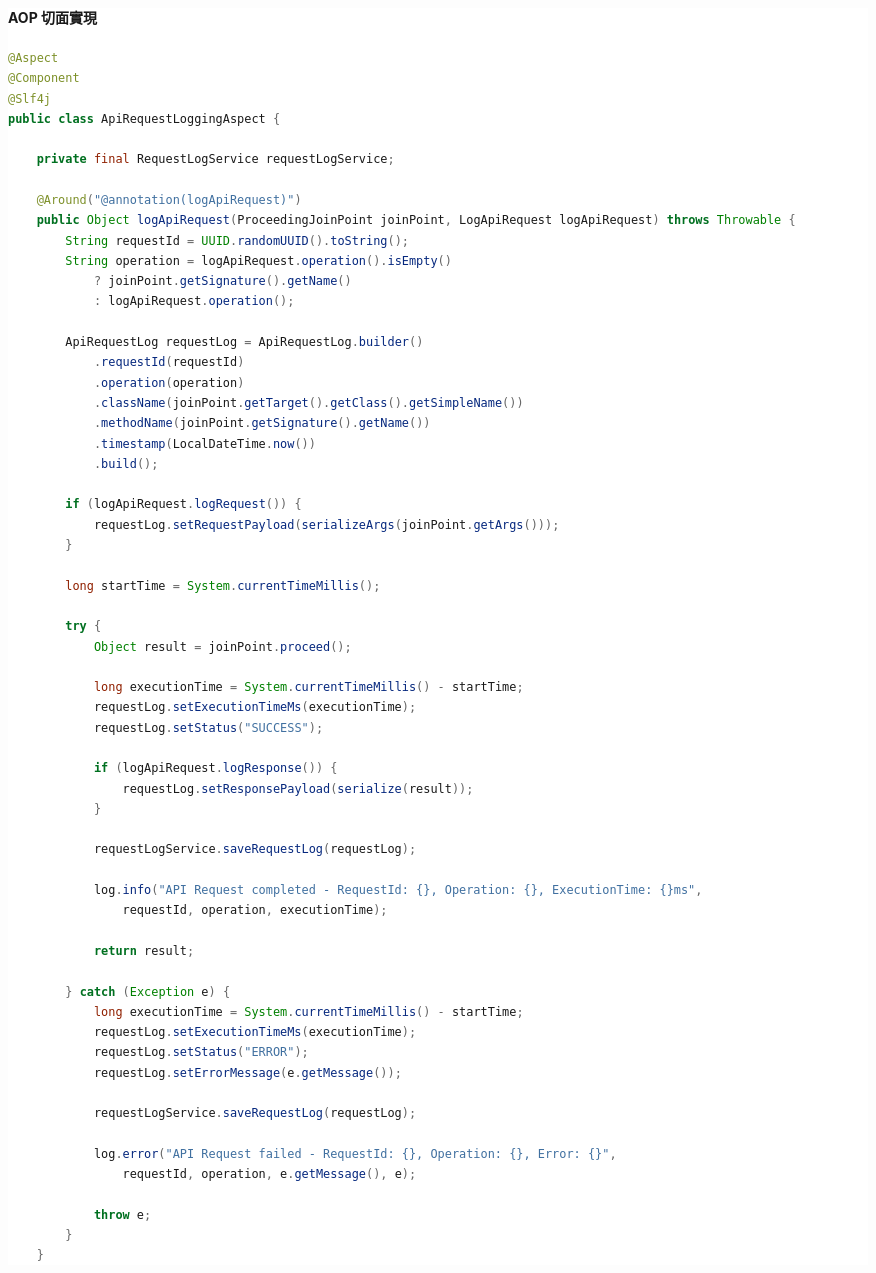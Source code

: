 
#### AOP 切面實現
```java
@Aspect
@Component
@Slf4j
public class ApiRequestLoggingAspect {
    
    private final RequestLogService requestLogService;
    
    @Around("@annotation(logApiRequest)")
    public Object logApiRequest(ProceedingJoinPoint joinPoint, LogApiRequest logApiRequest) throws Throwable {
        String requestId = UUID.randomUUID().toString();
        String operation = logApiRequest.operation().isEmpty() 
            ? joinPoint.getSignature().getName() 
            : logApiRequest.operation();
        
        ApiRequestLog requestLog = ApiRequestLog.builder()
            .requestId(requestId)
            .operation(operation)
            .className(joinPoint.getTarget().getClass().getSimpleName())
            .methodName(joinPoint.getSignature().getName())
            .timestamp(LocalDateTime.now())
            .build();
        
        if (logApiRequest.logRequest()) {
            requestLog.setRequestPayload(serializeArgs(joinPoint.getArgs()));
        }
        
        long startTime = System.currentTimeMillis();
        
        try {
            Object result = joinPoint.proceed();
            
            long executionTime = System.currentTimeMillis() - startTime;
            requestLog.setExecutionTimeMs(executionTime);
            requestLog.setStatus("SUCCESS");
            
            if (logApiRequest.logResponse()) {
                requestLog.setResponsePayload(serialize(result));
            }
            
            requestLogService.saveRequestLog(requestLog);
            
            log.info("API Request completed - RequestId: {}, Operation: {}, ExecutionTime: {}ms", 
                requestId, operation, executionTime);
            
            return result;
            
        } catch (Exception e) {
            long executionTime = System.currentTimeMillis() - startTime;
            requestLog.setExecutionTimeMs(executionTime);
            requestLog.setStatus("ERROR");
            requestLog.setErrorMessage(e.getMessage());
            
            requestLogService.saveRequestLog(requestLog);
            
            log.error("API Request failed - RequestId: {}, Operation: {}, Error: {}", 
                requestId, operation, e.getMessage(), e);
            
            throw e;
        }
    }
```